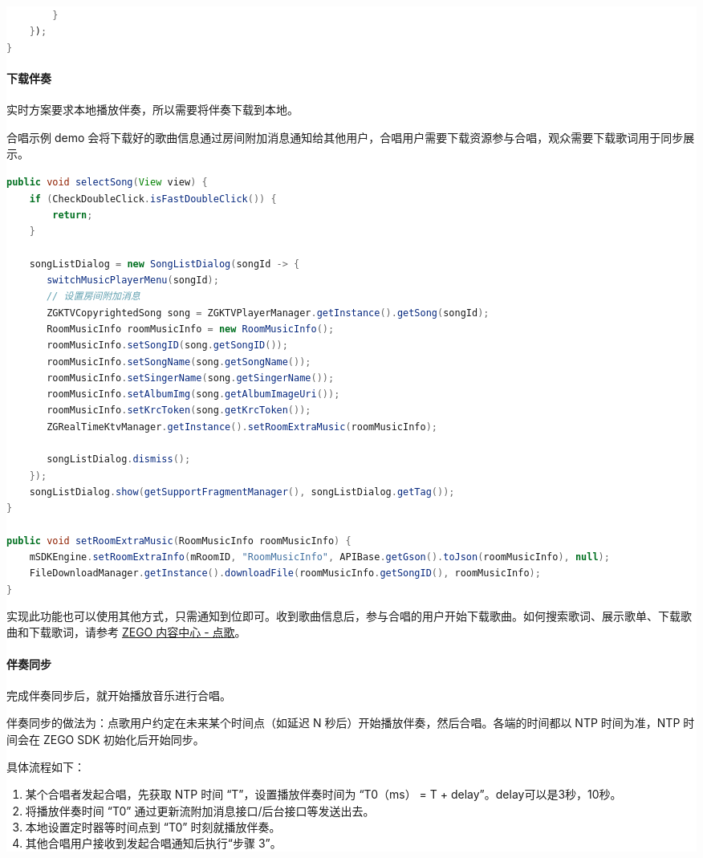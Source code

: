 ```java
        }
    });
}
```

#### 下载伴奏

实时方案要求本地播放伴奏，所以需要将伴奏下载到本地。

合唱示例 demo 会将下载好的歌曲信息通过房间附加消息通知给其他用户，合唱用户需要下载资源参与合唱，观众需要下载歌词用于同步展示。

```java
public void selectSong(View view) {
    if (CheckDoubleClick.isFastDoubleClick()) {
        return;
    }

    songListDialog = new SongListDialog(songId -> {
       switchMusicPlayerMenu(songId);
       // 设置房间附加消息
       ZGKTVCopyrightedSong song = ZGKTVPlayerManager.getInstance().getSong(songId);
       RoomMusicInfo roomMusicInfo = new RoomMusicInfo();
       roomMusicInfo.setSongID(song.getSongID());
       roomMusicInfo.setSongName(song.getSongName());
       roomMusicInfo.setSingerName(song.getSingerName());
       roomMusicInfo.setAlbumImg(song.getAlbumImageUri());
       roomMusicInfo.setKrcToken(song.getKrcToken());
       ZGRealTimeKtvManager.getInstance().setRoomExtraMusic(roomMusicInfo);

       songListDialog.dismiss();
    });
    songListDialog.show(getSupportFragmentManager(), songListDialog.getTag());
}

public void setRoomExtraMusic(RoomMusicInfo roomMusicInfo) {
    mSDKEngine.setRoomExtraInfo(mRoomID, "RoomMusicInfo", APIBase.getGson().toJson(roomMusicInfo), null);
    FileDownloadManager.getInstance().downloadFile(roomMusicInfo.getSongID(), roomMusicInfo);
}
```

实现此功能也可以使用其他方式，只需通知到位即可。收到歌曲信息后，参与合唱的用户开始下载歌曲。如何搜索歌词、展示歌单、下载歌曲和下载歌词，请参考 [ZEGO 内容中心 - 点歌](/online-ktv-android/zego-content-center/sing-songs)。

#### 伴奏同步

完成伴奏同步后，就开始播放音乐进行合唱。

伴奏同步的做法为：点歌用户约定在未来某个时间点（如延迟 N 秒后）开始播放伴奏，然后合唱。各端的时间都以 NTP 时间为准，NTP 时间会在 ZEGO SDK 初始化后开始同步。

具体流程如下：
1. 某个合唱者发起合唱，先获取 NTP 时间 “T”，设置播放伴奏时间为 “T0（ms） = T + delay”。delay可以是3秒，10秒。
2. 将播放伴奏时间 “T0” 通过更新流附加消息接口/后台接口等发送出去。
3. 本地设置定时器等时间点到 “T0” 时刻就播放伴奏。
4. 其他合唱用户接收到发起合唱通知后执行“步骤 3”。
